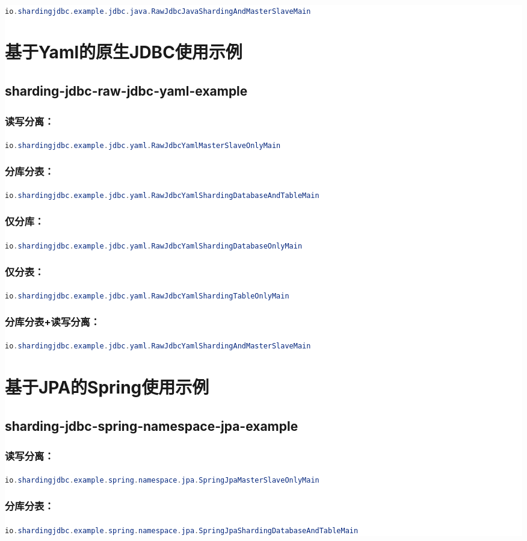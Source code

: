```java
io.shardingjdbc.example.jdbc.java.RawJdbcJavaShardingAndMasterSlaveMain
```

# 基于Yaml的原生JDBC使用示例

## sharding-jdbc-raw-jdbc-yaml-example

### 读写分离：

```java
io.shardingjdbc.example.jdbc.yaml.RawJdbcYamlMasterSlaveOnlyMain 
```

### 分库分表：

```java
io.shardingjdbc.example.jdbc.yaml.RawJdbcYamlShardingDatabaseAndTableMain
```

### 仅分库：

```java
io.shardingjdbc.example.jdbc.yaml.RawJdbcYamlShardingDatabaseOnlyMain
```

### 仅分表：

```java
io.shardingjdbc.example.jdbc.yaml.RawJdbcYamlShardingTableOnlyMain
```

### 分库分表+读写分离：

```java
io.shardingjdbc.example.jdbc.yaml.RawJdbcYamlShardingAndMasterSlaveMain
```

# 基于JPA的Spring使用示例

## sharding-jdbc-spring-namespace-jpa-example

### 读写分离：

```java
io.shardingjdbc.example.spring.namespace.jpa.SpringJpaMasterSlaveOnlyMain 
```

### 分库分表：

```java
io.shardingjdbc.example.spring.namespace.jpa.SpringJpaShardingDatabaseAndTableMain
```
